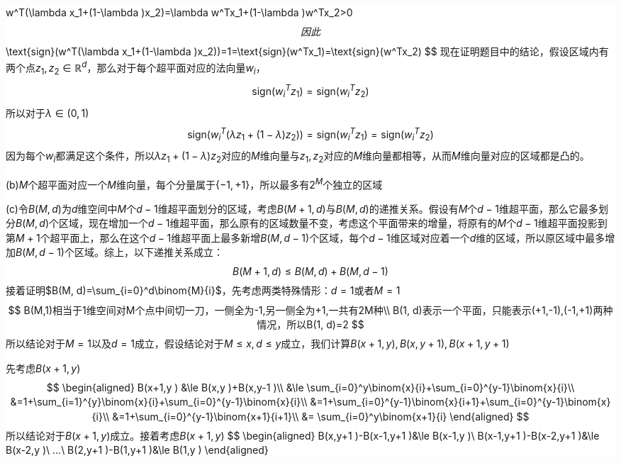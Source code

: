 w^T(\lambda x_1+(1-\lambda )x_2)=\lambda w^Tx_1+(1-\lambda )w^Tx_2>0
$$
因此
$$
\text{sign}(w^T(\lambda x_1+(1-\lambda )x_2))=1=\text{sign}(w^Tx_1)=\text{sign}(w^Tx_2)
$$
现在证明题目中的结论，假设区域内有两个点$z_1,z_2\in \mathbb R^d$，那么对于每个超平面对应的法向量$w_i$，
$$
\text{sign}(w_i^Tz_1)=\text{sign}(w_i^Tz_2)
$$
所以对于$\lambda \in (0,1)​$
$$
\text{sign}(w_i^T(\lambda z_1+(1-\lambda )z_2))=\text{sign}(w_i^Tz_1)=\text{sign}(w_i^Tz_2)
$$
因为每个$w_i$都满足这个条件，所以$\lambda z_1+(1-\lambda )z_2$对应的$M$维向量与$z_1,z_2$对应的$M$维向量都相等，从而$M$维向量对应的区域都是凸的。

(b)$M$个超平面对应一个$M$维向量，每个分量属于$\{-1,+1 \}$，所以最多有$2^M$个独立的区域

(c)令$B(M, d)$为$d$维空间中$M$个$d-1$维超平面划分的区域，考虑$B(M+1, d)$与$B(M, d)$的递推关系。假设有$M$个$d-1$维超平面，那么它最多划分$B(M, d)$个区域，现在增加一个$d-1$维超平面，那么原有的区域数量不变，考虑这个平面带来的增量，将原有的$M$个$d-1$维超平面投影到第$M+1$个超平面上，那么在这个$d-1$维超平面上最多新增$B(M, d-1)$个区域，每个$d-1$维区域对应着一个$d$维的区域，所以原区域中最多增加$B(M, d-1)$个区域。综上，以下递推关系成立：
$$
B(M+1, d)\le B(M, d)+B(M, d-1)
$$
接着证明$B(M, d)=\sum_{i=0}^d\binom{M}{i}$，先考虑两类特殊情形：$d=1$或者$M=1$
$$
B(M,1)相当于1维空间对M个点中间切一刀，一侧全为-1,另一侧全为+1,一共有2M种\\
B(1, d)表示一个平面，只能表示(+1,-1),(-1,+1)两种情况，所以B(1, d)=2
$$
所以结论对于$M=1$以及$d=1$成立，假设结论对于$M\le x,d\le y$成立，我们计算$B(x+1,y ),B(x,y+1 ),B(x+1,y+1 )$

先考虑$B(x+1,y )$
$$
\begin{aligned}
B(x+1,y )
&\le B(x,y )+B(x,y-1 )\\
&\le \sum_{i=0}^y\binom{x}{i}+\sum_{i=0}^{y-1}\binom{x}{i}\\
&=1+\sum_{i=1}^{y}\binom{x}{i}+\sum_{i=0}^{y-1}\binom{x}{i}\\
&=1+\sum_{i=0}^{y-1}\binom{x}{i+1}+\sum_{i=0}^{y-1}\binom{x}{i}\\
&=1+\sum_{i=0}^{y-1}\binom{x+1}{i+1}\\
&= \sum_{i=0}^y\binom{x+1}{i}
\end{aligned}
$$
所以结论对于$B(x+1,y )$成立。接着考虑$B(x+1,y )$
$$
\begin{aligned}
B(x,y+1 )-B(x-1,y+1 )&\le B(x-1,y )\\
B(x-1,y+1 )-B(x-2,y+1 )&\le B(x-2,y )\\
...\\
B(2,y+1 )-B(1,y+1 )&\le B(1,y )
\end{aligned}

